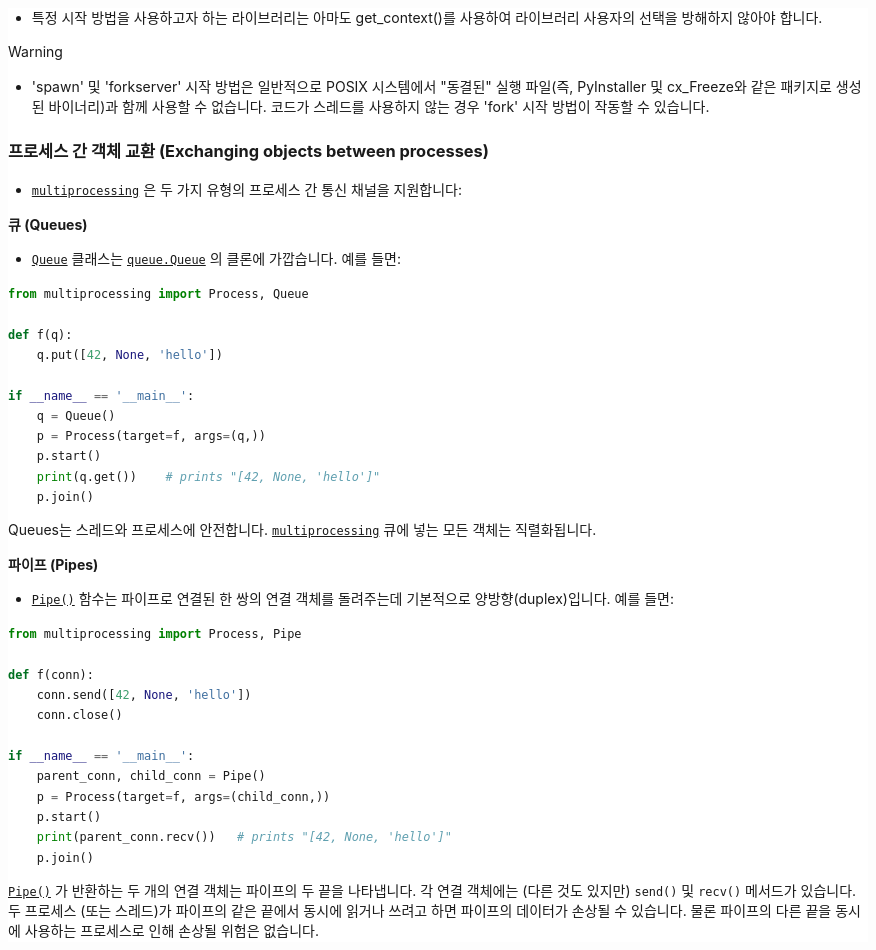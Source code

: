 - 특정 시작 방법을 사용하고자 하는 라이브러리는 아마도 get_context()를 사용하여 라이브러리 사용자의 선택을 방해하지 않아야 합니다.

> [!warning]
> - 'spawn' 및 'forkserver' 시작 방법은 일반적으로 POSIX 시스템에서 "동결된" 실행 파일(즉, PyInstaller 및 cx_Freeze와 같은 패키지로 생성된 바이너리)과 함께 사용할 수 없습니다. 코드가 스레드를 사용하지 않는 경우 'fork' 시작 방법이 작동할 수 있습니다.

### 프로세스 간 객체 교환 (Exchanging objects between processes)

- [`multiprocessing`](https://docs.python.org/ko/3/library/multiprocessing.html#module-multiprocessing) 은 두 가지 유형의 프로세스 간 통신 채널을 지원합니다:

**큐 (Queues)**
- [`Queue`](https://docs.python.org/ko/3/library/multiprocessing.html#multiprocessing.Queue) 클래스는 [`queue.Queue`](https://docs.python.org/ko/3/library/queue.html#queue.Queue) 의 클론에 가깝습니다. 예를 들면:

```python
from multiprocessing import Process, Queue

def f(q):
    q.put([42, None, 'hello'])

if __name__ == '__main__':
    q = Queue()
    p = Process(target=f, args=(q,))
    p.start()
    print(q.get())    # prints "[42, None, 'hello']"
    p.join()
```

Queues는 스레드와 프로세스에 안전합니다. [`multiprocessing`](https://docs.python.org/ko/3/library/multiprocessing.html#module-multiprocessing) 큐에 넣는 모든 객체는 직렬화됩니다.

**파이프 (Pipes)**

- [`Pipe()`](https://docs.python.org/ko/3/library/multiprocessing.html#multiprocessing.Pipe) 함수는 파이프로 연결된 한 쌍의 연결 객체를 돌려주는데 기본적으로 양방향(duplex)입니다. 예를 들면:

```python
from multiprocessing import Process, Pipe

def f(conn):
    conn.send([42, None, 'hello'])
    conn.close()

if __name__ == '__main__':
    parent_conn, child_conn = Pipe()
    p = Process(target=f, args=(child_conn,))
    p.start()
    print(parent_conn.recv())   # prints "[42, None, 'hello']"
    p.join()
```

[`Pipe()`](https://docs.python.org/ko/3/library/multiprocessing.html#multiprocessing.Pipe) 가 반환하는 두 개의 연결 객체는 파이프의 두 끝을 나타냅니다. 각 연결 객체에는 (다른 것도 있지만) `send()` 및 `recv()` 메서드가 있습니다. 두 프로세스 (또는 스레드)가 파이프의 같은 끝에서 동시에 읽거나 쓰려고 하면 파이프의 데이터가 손상될 수 있습니다. 물론 파이프의 다른 끝을 동시에 사용하는 프로세스로 인해 손상될 위험은 없습니다.
